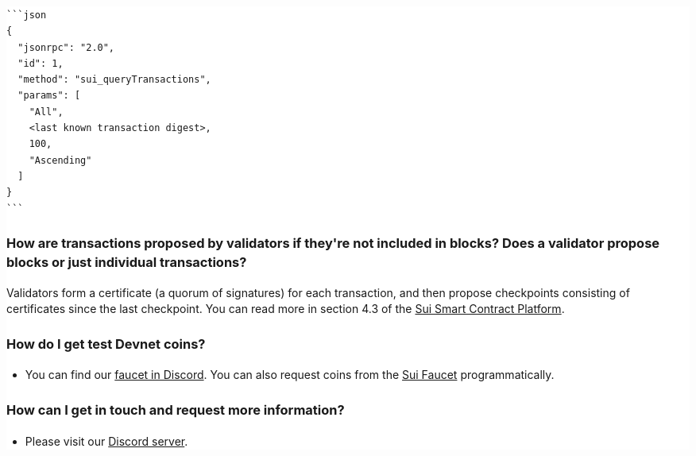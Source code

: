    ```json
    {
      "jsonrpc": "2.0",
      "id": 1,
      "method": "sui_queryTransactions",
      "params": [
        "All",
        <last known transaction digest>,
        100,
        "Ascending"
      ]
    }
    ```

### How are transactions proposed by validators if they're not included in blocks? Does a validator propose blocks or just individual transactions?

Validators form a certificate (a quorum of signatures) for each transaction, and then propose checkpoints consisting of certificates since the last checkpoint. You can read more in section 4.3 of the [Sui Smart Contract Platform](https://github.com/MystenLabs/sui/blob/main/doc/paper/sui.pdf).

### How do I get test Devnet coins?

- You can find our [faucet in Discord](https://discord.com/channels/916379725201563759/971488439931392130). You can also request coins from the [Sui Faucet](../build/faucet.md) programmatically.

### How can I get in touch and request more information?

- Please visit our [Discord server](https://discord.gg/sui).

